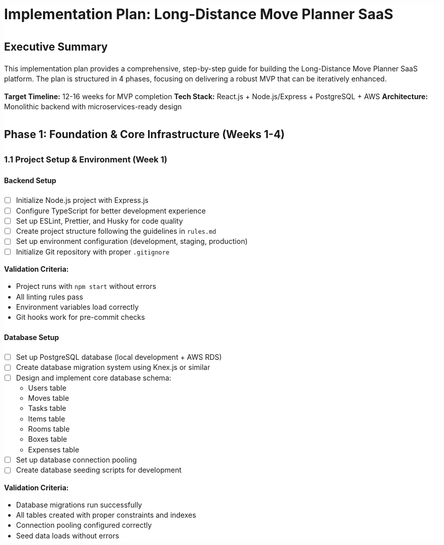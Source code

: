 # Implementation Plan: Long-Distance Move Planner SaaS

## Executive Summary

This implementation plan provides a comprehensive, step-by-step guide for building the Long-Distance Move Planner SaaS platform. The plan is structured in 4 phases, focusing on delivering a robust MVP that can be iteratively enhanced.

**Target Timeline:** 12-16 weeks for MVP completion
**Tech Stack:** React.js + Node.js/Express + PostgreSQL + AWS
**Architecture:** Monolithic backend with microservices-ready design

## Phase 1: Foundation & Core Infrastructure (Weeks 1-4)

### 1.1 Project Setup & Environment (Week 1)

#### Backend Setup
- [ ] Initialize Node.js project with Express.js
- [ ] Configure TypeScript for better development experience
- [ ] Set up ESLint, Prettier, and Husky for code quality
- [ ] Create project structure following the guidelines in `rules.md`
- [ ] Set up environment configuration (development, staging, production)
- [ ] Initialize Git repository with proper `.gitignore`

**Validation Criteria:**
- Project runs with `npm start` without errors
- All linting rules pass
- Environment variables load correctly
- Git hooks work for pre-commit checks

#### Database Setup
- [ ] Set up PostgreSQL database (local development + AWS RDS)
- [ ] Create database migration system using Knex.js or similar
- [ ] Design and implement core database schema:
  - Users table
  - Moves table
  - Tasks table
  - Items table
  - Rooms table
  - Boxes table
  - Expenses table
- [ ] Set up database connection pooling
- [ ] Create database seeding scripts for development

**Validation Criteria:**
- Database migrations run successfully
- All tables created with proper constraints and indexes
- Connection pooling configured correctly
- Seed data loads without errors
